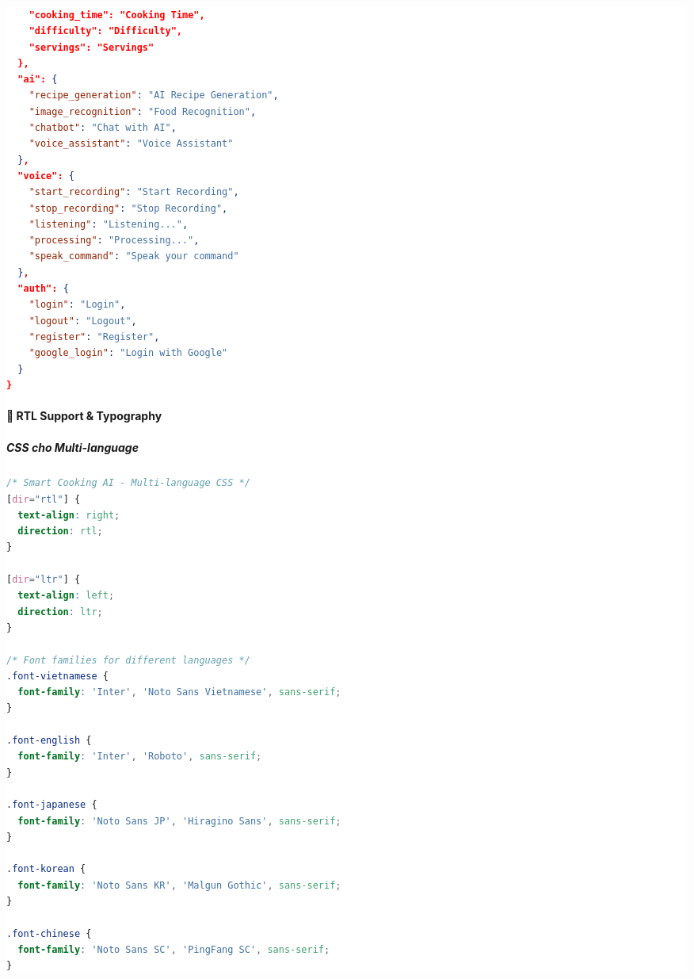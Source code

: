 ```json
    "cooking_time": "Cooking Time",
    "difficulty": "Difficulty",
    "servings": "Servings"
  },
  "ai": {
    "recipe_generation": "AI Recipe Generation",
    "image_recognition": "Food Recognition",
    "chatbot": "Chat with AI",
    "voice_assistant": "Voice Assistant"
  },
  "voice": {
    "start_recording": "Start Recording",
    "stop_recording": "Stop Recording",
    "listening": "Listening...",
    "processing": "Processing...",
    "speak_command": "Speak your command"
  },
  "auth": {
    "login": "Login",
    "logout": "Logout",
    "register": "Register",
    "google_login": "Login with Google"
  }
}
```

#### 🎨 **RTL Support & Typography**

##### **CSS cho Multi-language**
```css
/* Smart Cooking AI - Multi-language CSS */
[dir="rtl"] {
  text-align: right;
  direction: rtl;
}

[dir="ltr"] {
  text-align: left;
  direction: ltr;
}

/* Font families for different languages */
.font-vietnamese {
  font-family: 'Inter', 'Noto Sans Vietnamese', sans-serif;
}

.font-english {
  font-family: 'Inter', 'Roboto', sans-serif;
}

.font-japanese {
  font-family: 'Noto Sans JP', 'Hiragino Sans', sans-serif;
}

.font-korean {
  font-family: 'Noto Sans KR', 'Malgun Gothic', sans-serif;
}

.font-chinese {
  font-family: 'Noto Sans SC', 'PingFang SC', sans-serif;
}
```
